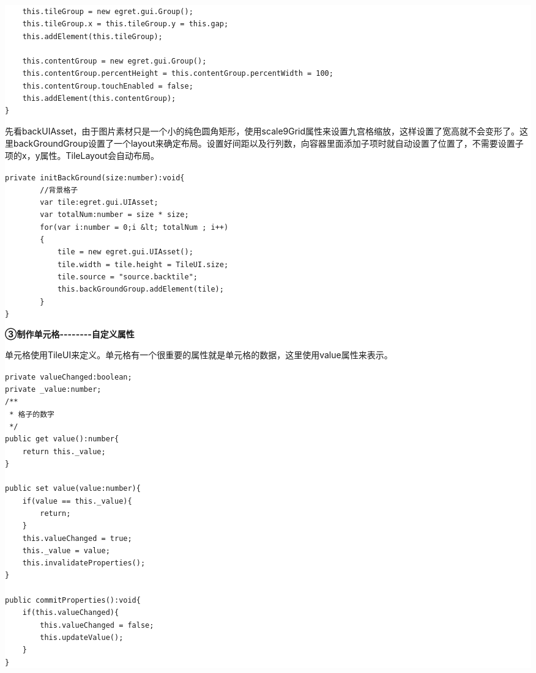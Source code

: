         this.tileGroup = new egret.gui.Group();
        this.tileGroup.x = this.tileGroup.y = this.gap;
        this.addElement(this.tileGroup);

        this.contentGroup = new egret.gui.Group();
        this.contentGroup.percentHeight = this.contentGroup.percentWidth = 100;
        this.contentGroup.touchEnabled = false;
        this.addElement(this.contentGroup);
    }

先看backUIAsset，由于图片素材只是一个小的纯色圆角矩形，使用scale9Grid属性来设置九宫格缩放，这样设置了宽高就不会变形了。这里backGroundGroup设置了一个layout来确定布局。设置好间距以及行列数，向容器里面添加子项时就自动设置了位置了，不需要设置子项的x，y属性。TileLayout会自动布局。

	private initBackGround(size:number):void{
            //背景格子
            var tile:egret.gui.UIAsset;
            var totalNum:number = size * size;
            for(var i:number = 0;i &lt; totalNum ; i++)
            {
                tile = new egret.gui.UIAsset();
                tile.width = tile.height = TileUI.size;
                tile.source = "source.backtile";
                this.backGroundGroup.addElement(tile);
            }
	}

**③制作单元格--------自定义属性**

单元格使用TileUI来定义。单元格有一个很重要的属性就是单元格的数据，这里使用value属性来表示。

	private valueChanged:boolean;
    private _value:number;
    /**
     * 格子的数字
     */
    public get value():number{
        return this._value;
    }

    public set value(value:number){
        if(value == this._value){
            return;
        }
        this.valueChanged = true;
        this._value = value;
        this.invalidateProperties();
    }

    public commitProperties():void{
        if(this.valueChanged){
            this.valueChanged = false;
            this.updateValue();
        }
    }
